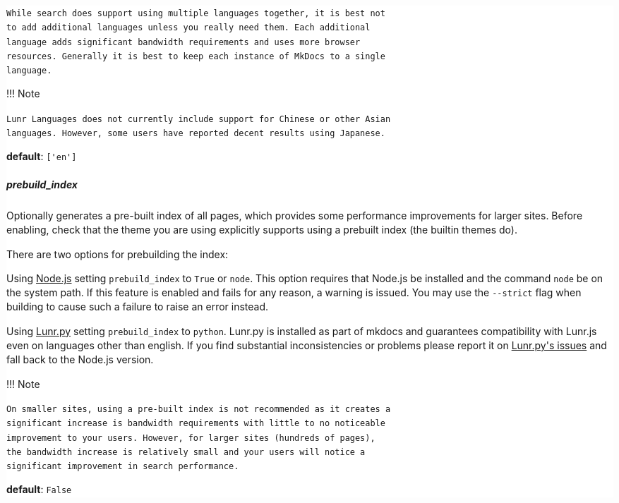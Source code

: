     While search does support using multiple languages together, it is best not
    to add additional languages unless you really need them. Each additional
    language adds significant bandwidth requirements and uses more browser
    resources. Generally it is best to keep each instance of MkDocs to a single
    language.

!!! Note

    Lunr Languages does not currently include support for Chinese or other Asian
    languages. However, some users have reported decent results using Japanese.

**default**: `['en']`

##### **prebuild_index**

Optionally generates a pre-built index of all pages, which provides some
performance improvements for larger sites. Before enabling, check that the
theme you are using explicitly supports using a prebuilt index (the builtin
themes do).

There are two options for prebuilding the index:

Using [Node.js] setting `prebuild_index` to `True` or `node`. This option
requires that Node.js be installed and the command `node` be on the system
path. If this feature is enabled and fails for any reason, a warning is issued.
You may use the `--strict` flag when building to cause such a failure to raise
an error instead.

Using [Lunr.py] setting `prebuild_index` to `python`. Lunr.py is installed
as part of mkdocs and guarantees compatibility with Lunr.js even on languages
other than english. If you find substantial inconsistencies or problems please
report it on [Lunr.py's issues] and fall back to the Node.js version.

!!! Note

    On smaller sites, using a pre-built index is not recommended as it creates a
    significant increase is bandwidth requirements with little to no noticeable
    improvement to your users. However, for larger sites (hundreds of pages),
    the bandwidth increase is relatively small and your users will notice a
    significant improvement in search performance.

**default**: `False`

[custom themes]: custom-themes.md
[variables that are available]: custom-themes.md#template-variables
[pymdk-extensions]: https://python-markdown.github.io/extensions/
[pymkd]: https://python-markdown.github.io/
[smarty]: https://python-markdown.github.io/extensions/smarty/
[exts]: https://python-markdown.github.io/extensions/
[3rd]: https://github.com/Python-Markdown/markdown/wiki/Third-Party-Extensions
[configuring pages and navigation]: writing-your-docs.md#configure-pages-and-navigation
[theme_dir]: styling-your-docs.md#using-the-theme_dir
[styling your docs]: styling-your-docs.md
[extra_css]: #extra_css
[Plugins]: plugins.md
[lunr.js]: https://lunrjs.com/
[ISO 639-1]: https://en.wikipedia.org/wiki/List_of_ISO_639-1_codes
[Lunr Languages]: https://github.com/MihaiValentin/lunr-languages#lunr-languages-----
[contribute additional languages]: https://github.com/MihaiValentin/lunr-languages/blob/master/CONTRIBUTING.md
[Node.js]: https://nodejs.org/
[Lunr.py]: http://lunr.readthedocs.io/
[Lunr.py's issues]: https://github.com/yeraydiazdiaz/lunr.py/issues


[Тема This Sphinx theme]: https://sphinx-rtd-theme.readthedocs.io/en/latest/demo/long.html#subsubmenu-2